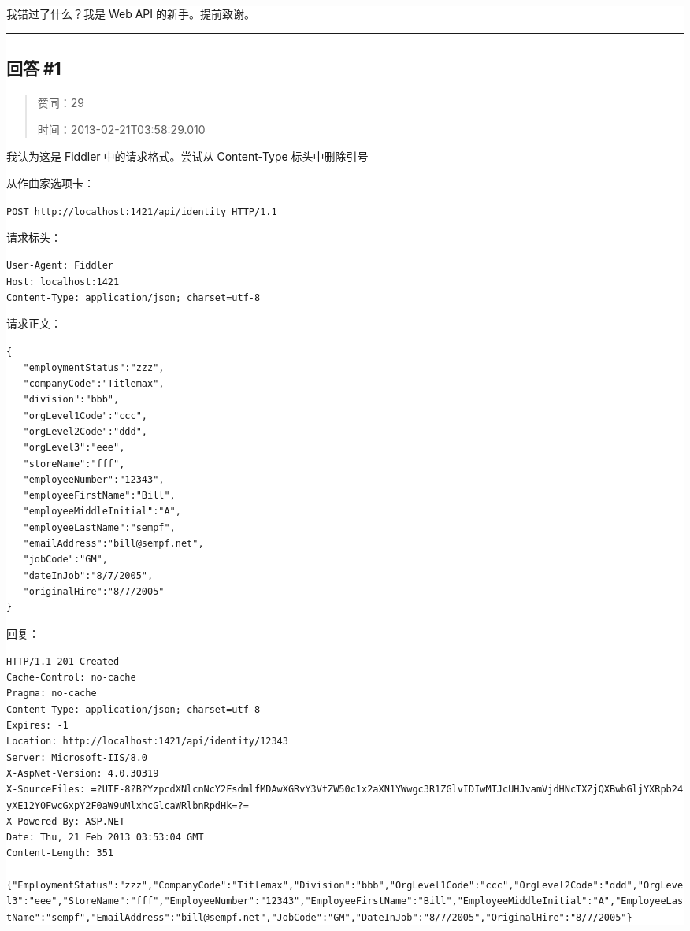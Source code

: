 我错过了什么？我是 Web API 的新手。提前致谢。

* * *

## 回答 #1

> 赞同：29
> 
> 时间：2013-02-21T03:58:29.010

我认为这是 Fiddler 中的请求格式。尝试从 Content-Type 标头中删除引号

从作曲家选项卡：

```
POST http://localhost:1421/api/identity HTTP/1.1 
```

请求标头：

```
User-Agent: Fiddler
Host: localhost:1421
Content-Type: application/json; charset=utf-8 
```

请求正文：

```
{
   "employmentStatus":"zzz",
   "companyCode":"Titlemax",
   "division":"bbb",
   "orgLevel1Code":"ccc",
   "orgLevel2Code":"ddd",
   "orgLevel3":"eee",
   "storeName":"fff",
   "employeeNumber":"12343",
   "employeeFirstName":"Bill",
   "employeeMiddleInitial":"A",
   "employeeLastName":"sempf",
   "emailAddress":"bill@sempf.net",
   "jobCode":"GM",
   "dateInJob":"8/7/2005",
   "originalHire":"8/7/2005"
} 
```

回复：

```
HTTP/1.1 201 Created
Cache-Control: no-cache
Pragma: no-cache
Content-Type: application/json; charset=utf-8
Expires: -1
Location: http://localhost:1421/api/identity/12343
Server: Microsoft-IIS/8.0
X-AspNet-Version: 4.0.30319
X-SourceFiles: =?UTF-8?B?YzpcdXNlcnNcY2FsdmlfMDAwXGRvY3VtZW50c1x2aXN1YWwgc3R1ZGlvIDIwMTJcUHJvamVjdHNcTXZjQXBwbGljYXRpb24yXE12Y0FwcGxpY2F0aW9uMlxhcGlcaWRlbnRpdHk=?=
X-Powered-By: ASP.NET
Date: Thu, 21 Feb 2013 03:53:04 GMT
Content-Length: 351

{"EmploymentStatus":"zzz","CompanyCode":"Titlemax","Division":"bbb","OrgLevel1Code":"ccc","OrgLevel2Code":"ddd","OrgLevel3":"eee","StoreName":"fff","EmployeeNumber":"12343","EmployeeFirstName":"Bill","EmployeeMiddleInitial":"A","EmployeeLastName":"sempf","EmailAddress":"bill@sempf.net","JobCode":"GM","DateInJob":"8/7/2005","OriginalHire":"8/7/2005"} 
```